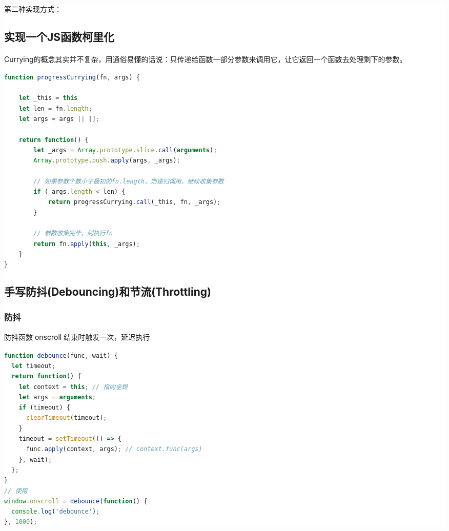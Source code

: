 第二种实现方式：

```javascript

```

## 实现一个JS函数柯里化

Currying的概念其实并不复杂，用通俗易懂的话说：只传递给函数一部分参数来调用它，让它返回一个函数去处理剩下的参数。

```javascript
function progressCurrying(fn, args) {

    let _this = this
    let len = fn.length;
    let args = args || [];

    return function() {
        let _args = Array.prototype.slice.call(arguments);
        Array.prototype.push.apply(args, _args);

        // 如果参数个数小于最初的fn.length，则递归调用，继续收集参数
        if (_args.length < len) {
            return progressCurrying.call(_this, fn, _args);
        }

        // 参数收集完毕，则执行fn
        return fn.apply(this, _args);
    }
}
```

## 手写防抖(Debouncing)和节流(Throttling)

### 防抖

防抖函数 onscroll 结束时触发一次，延迟执行

```javascript
function debounce(func, wait) {
  let timeout;
  return function() {
    let context = this; // 指向全局
    let args = arguments;
    if (timeout) {
      clearTimeout(timeout);
    }
    timeout = setTimeout(() => {
      func.apply(context, args); // context.func(args)
    }, wait);
  };
}
// 使用
window.onscroll = debounce(function() {
  console.log('debounce');
}, 1000);
```
